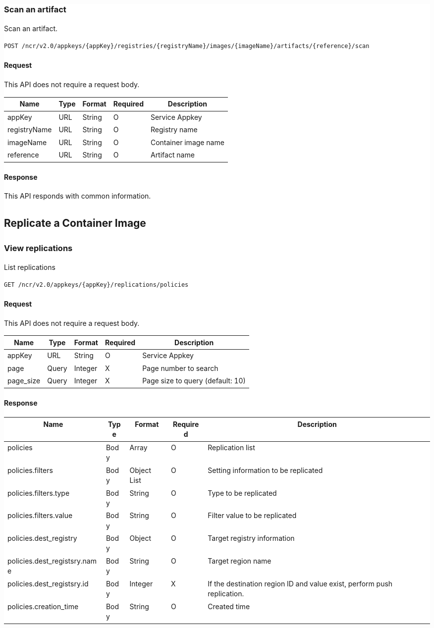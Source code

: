 ### Scan an artifact

Scan an artifact.

```
POST /ncr/v2.0/appkeys/{appKey}/registries/{registryName}/images/{imageName}/artifacts/{reference}/scan
```

#### Request

This API does not require a request body.

| Name | Type | Format | Required | Description |
| --- | --- | --- | --- | --- |
| appKey | URL | String | O | Service Appkey |
| registryName | URL | String | O | Registry name |
| imageName | URL | String | O | Container image name |
| reference | URL | String | O | Artifact name |

#### Response

This API responds with common information.

## Replicate a Container Image

### View replications

List replications

```
GET /ncr/v2.0/appkeys/{appKey}/replications/policies
```

#### Request

This API does not require a request body.

| Name | Type | Format | Required | Description |
| --- | --- | --- | --- | --- |
| appKey | URL | String | O | Service Appkey |
| page | Query | Integer | X | Page number to search |
| page_size | Query | Integer | X | Page size to query (default: 10) |

#### Response

| Name | Type | Format | Required | Description |
| --- | --- | --- | --- | --- |
| policies | Body | Array | O | Replication list |
| policies.filters | Body | Object List | O | Setting information to be replicated |
| policies.filters.type | Body | String | O | Type to be replicated |
| policies.filters.value | Body | String | O | Filter value to be replicated  |
| policies.dest_registry | Body | Object | O | Target registry information |
| policies.dest_registsry.name | Body | String | O | Target region name |
| policies.dest_registsry.id | Body | Integer | X | If the destination region ID and value exist, perform push replication. |
| policies.creation_time | Body | String | O | Created time |
